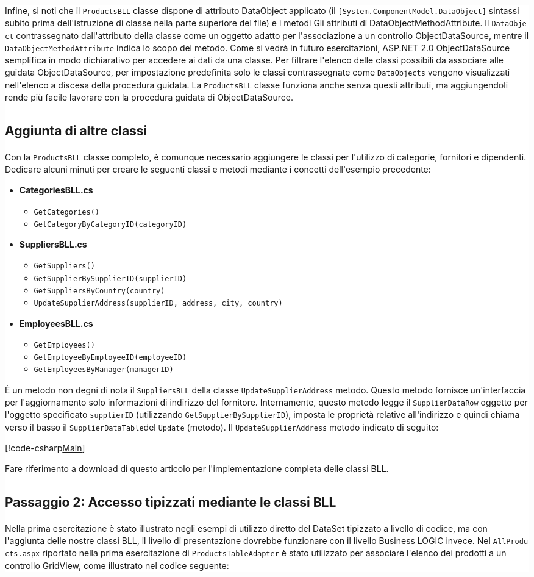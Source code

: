 Infine, si noti che il `ProductsBLL` classe dispone di [attributo DataObject](https://msdn.microsoft.com/en-us/library/system.componentmodel.dataobjectattribute.aspx) applicato (il `[System.ComponentModel.DataObject]` sintassi subito prima dell'istruzione di classe nella parte superiore del file) e i metodi [ Gli attributi di DataObjectMethodAttribute](https://msdn.microsoft.com/en-us/library/system.componentmodel.dataobjectmethodattribute.aspx). Il `DataObject` contrassegnato dall'attributo della classe come un oggetto adatto per l'associazione a un [controllo ObjectDataSource](https://msdn.microsoft.com/en-us/library/9a4kyhcx.aspx), mentre il `DataObjectMethodAttribute` indica lo scopo del metodo. Come si vedrà in futuro esercitazioni, ASP.NET 2.0 ObjectDataSource semplifica in modo dichiarativo per accedere ai dati da una classe. Per filtrare l'elenco delle classi possibili da associare alle guidata ObjectDataSource, per impostazione predefinita solo le classi contrassegnate come `DataObjects` vengono visualizzati nell'elenco a discesa della procedura guidata. La `ProductsBLL` classe funziona anche senza questi attributi, ma aggiungendoli rende più facile lavorare con la procedura guidata di ObjectDataSource.

## <a name="adding-the-other-classes"></a>Aggiunta di altre classi

Con la `ProductsBLL` classe completo, è comunque necessario aggiungere le classi per l'utilizzo di categorie, fornitori e dipendenti. Dedicare alcuni minuti per creare le seguenti classi e metodi mediante i concetti dell'esempio precedente:

- **CategoriesBLL.cs**

    - `GetCategories()`
    - `GetCategoryByCategoryID(categoryID)`
- **SuppliersBLL.cs**

    - `GetSuppliers()`
    - `GetSupplierBySupplierID(supplierID)`
    - `GetSuppliersByCountry(country)`
    - `UpdateSupplierAddress(supplierID, address, city, country)`
- **EmployeesBLL.cs**

    - `GetEmployees()`
    - `GetEmployeeByEmployeeID(employeeID)`
    - `GetEmployeesByManager(managerID)`

È un metodo non degni di nota il `SuppliersBLL` della classe `UpdateSupplierAddress` metodo. Questo metodo fornisce un'interfaccia per l'aggiornamento solo informazioni di indirizzo del fornitore. Internamente, questo metodo legge il `SupplierDataRow` oggetto per l'oggetto specificato `supplierID` (utilizzando `GetSupplierBySupplierID`), imposta le proprietà relative all'indirizzo e quindi chiama verso il basso il `SupplierDataTable`del `Update` (metodo). Il `UpdateSupplierAddress` metodo indicato di seguito:


[!code-csharp[Main](creating-a-business-logic-layer-cs/samples/sample2.cs)]

Fare riferimento a download di questo articolo per l'implementazione completa delle classi BLL.

## <a name="step-2-accessing-the-typed-datasets-through-the-bll-classes"></a>Passaggio 2: Accesso tipizzati mediante le classi BLL

Nella prima esercitazione è stato illustrato negli esempi di utilizzo diretto del DataSet tipizzato a livello di codice, ma con l'aggiunta delle nostre classi BLL, il livello di presentazione dovrebbe funzionare con il livello Business LOGIC invece. Nel `AllProducts.aspx` riportato nella prima esercitazione di `ProductsTableAdapter` è stato utilizzato per associare l'elenco dei prodotti a un controllo GridView, come illustrato nel codice seguente:

